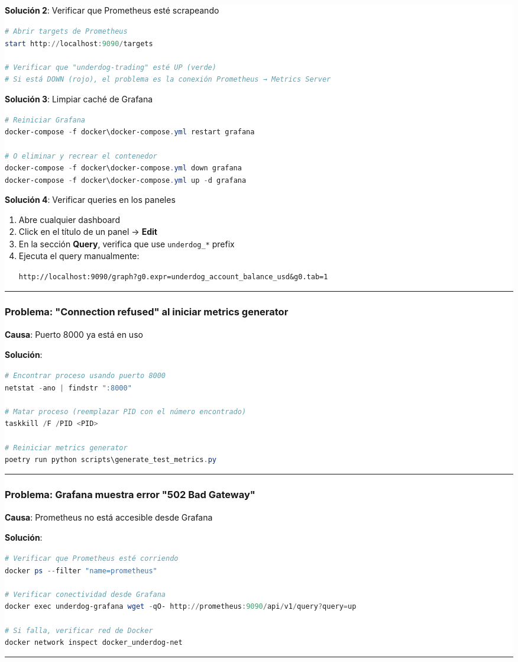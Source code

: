 **Solución 2**: Verificar que Prometheus esté scrapeando
```powershell
# Abrir targets de Prometheus
start http://localhost:9090/targets

# Verificar que "underdog-trading" esté UP (verde)
# Si está DOWN (rojo), el problema es la conexión Prometheus → Metrics Server
```

**Solución 3**: Limpiar caché de Grafana
```powershell
# Reiniciar Grafana
docker-compose -f docker\docker-compose.yml restart grafana

# O eliminar y recrear el contenedor
docker-compose -f docker\docker-compose.yml down grafana
docker-compose -f docker\docker-compose.yml up -d grafana
```

**Solución 4**: Verificar queries en los paneles
1. Abre cualquier dashboard
2. Click en el título de un panel → **Edit**
3. En la sección **Query**, verifica que use `underdog_*` prefix
4. Ejecuta el query manualmente:
   ```
   http://localhost:9090/graph?g0.expr=underdog_account_balance_usd&g0.tab=1
   ```

---

### Problema: "Connection refused" al iniciar metrics generator

**Causa**: Puerto 8000 ya está en uso

**Solución**:
```powershell
# Encontrar proceso usando puerto 8000
netstat -ano | findstr ":8000"

# Matar proceso (reemplazar PID con el número encontrado)
taskkill /F /PID <PID>

# Reiniciar metrics generator
poetry run python scripts\generate_test_metrics.py
```

---

### Problema: Grafana muestra error "502 Bad Gateway"

**Causa**: Prometheus no está accesible desde Grafana

**Solución**:
```powershell
# Verificar que Prometheus esté corriendo
docker ps --filter "name=prometheus"

# Verificar conectividad desde Grafana
docker exec underdog-grafana wget -qO- http://prometheus:9090/api/v1/query?query=up

# Si falla, verificar red de Docker
docker network inspect docker_underdog-net
```

---
